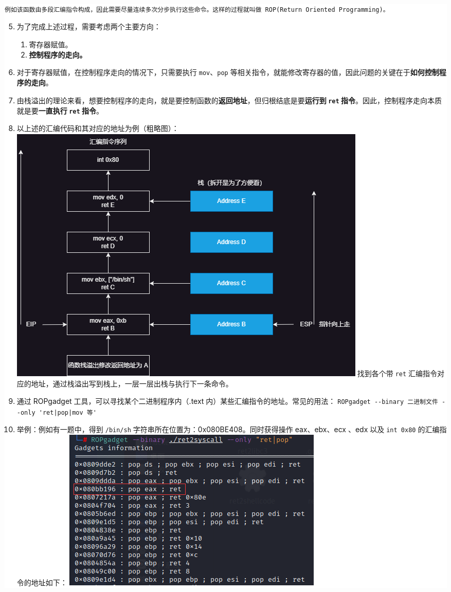     例如该函数由多段汇编指令构成，因此需要尽量连续多次分步执行这些命令。这样的过程就叫做 ROP(Return Oriented Programming)。

5. 为了完成上述过程，需要考虑两个主要方向：

    1. 寄存器赋值。
    2. **控制程序的走向。**

6. 对于寄存器赋值，在控制程序走向的情况下，只需要执行 `mov`、`pop` 等相关指令，就能修改寄存器的值，因此问题的关键在于**如何控制程序的走向**。

7. 由栈溢出的理论来看，想要控制程序的走向，就是要控制函数的**返回地址**，但归根结底是要**运行到 `ret` 指令**。因此，控制程序走向本质就是要**一直执行 `ret` 指令**。

8. 以上述的汇编代码和其对应的地址为例（粗略图）：
    ![ROP.drawio](Pwn/ROP.drawio.png)
    找到各个带 `ret` 汇编指令对应的地址，通过栈溢出写到栈上，一层一层出栈与执行下一条命令。

9. 通过 ROPgadget 工具，可以寻找某个二进制程序内（.text 内）某些汇编指令的地址。常见的用法：
    `ROPgadget --binary 二进制文件 --only 'ret|pop|mov 等'`

10. 举例：例如有一题中，得到 `/bin/sh` 字符串所在位置为：0x080BE408。同时获得操作 eax、ebx、ecx 、edx 以及 `int 0x80` 的汇编指令的地址如下：
    ![image-20240224174055767](Pwn/image-20240224174055767.png)